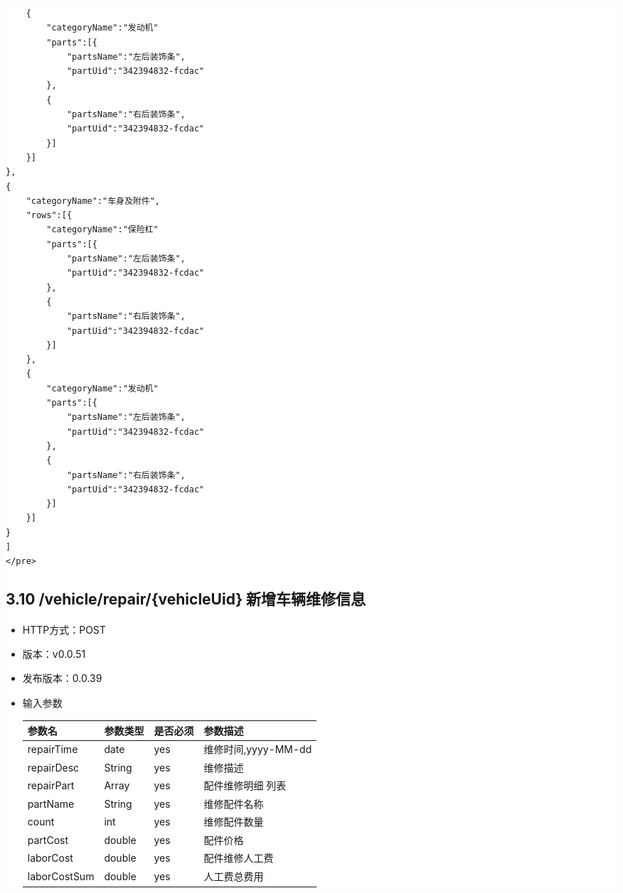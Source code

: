 		{
			"categoryName":"发动机"
			"parts":[{
				"partsName":"左后装饰条",
				"partUid":"342394832-fcdac"
			},
			{
				"partsName":"右后装饰条",
				"partUid":"342394832-fcdac"
			}]
		}]
	},
	{
		"categoryName":"车身及附件",
		"rows":[{
			"categoryName":"保险杠"
			"parts":[{
				"partsName":"左后装饰条",
				"partUid":"342394832-fcdac"
			},
			{
				"partsName":"右后装饰条",
				"partUid":"342394832-fcdac"
			}]
		},
		{
			"categoryName":"发动机"
			"parts":[{
				"partsName":"左后装饰条",
				"partUid":"342394832-fcdac"
			},
			{
				"partsName":"右后装饰条",
				"partUid":"342394832-fcdac"
			}]
		}]
	}
	]
	</pre>


## 3.10 /vehicle/repair/{vehicleUid} 新增车辆维修信息
- HTTP方式：POST
- 版本：v0.0.51
- 发布版本：0.0.39
- 输入参数

	
	|参数名			|参数类型|是否必须|参数描述			|
	|---------------|----	|----	|----				|
	|repairTime		|date	|yes	|维修时间,yyyy-MM-dd	|
	|repairDesc		|String	|yes	|维修描述			|
	|repairPart		|Array	|yes	|配件维修明细	列表		|
	|partName		|String	|yes	|维修配件名称			|
	|count			|int	|yes	|维修配件数量			|
	|partCost		|double	|yes	|配件价格			|
	|laborCost		|double	|yes	|配件维修人工费		|
	|laborCostSum	|double	|yes	|人工费总费用			|